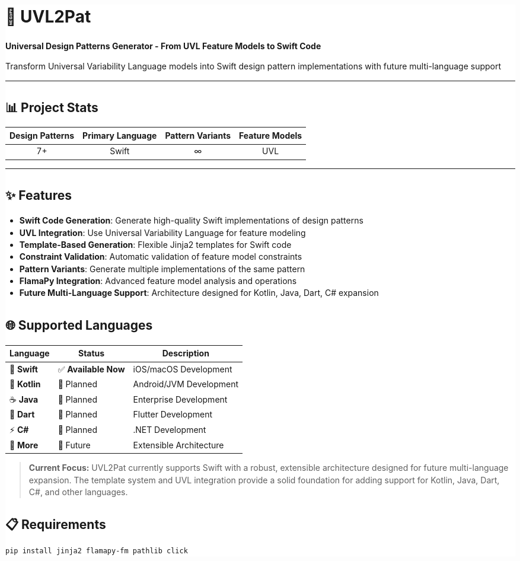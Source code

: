 # 🎯 UVL2Pat

**Universal Design Patterns Generator - From UVL Feature Models to Swift Code**

Transform Universal Variability Language models into Swift design pattern implementations with future multi-language support

---

## 📊 Project Stats

| Design Patterns | Primary Language | Pattern Variants | Feature Models |
|:---------------:|:----------------:|:----------------:|:--------------:|
| 7+ | Swift | ∞ | UVL |

---

## ✨ Features

- **Swift Code Generation**: Generate high-quality Swift implementations of design patterns
- **UVL Integration**: Use Universal Variability Language for feature modeling
- **Template-Based Generation**: Flexible Jinja2 templates for Swift code
- **Constraint Validation**: Automatic validation of feature model constraints
- **Pattern Variants**: Generate multiple implementations of the same pattern
- **FlamaPy Integration**: Advanced feature model analysis and operations
- **Future Multi-Language Support**: Architecture designed for Kotlin, Java, Dart, C# expansion

## 🌐 Supported Languages

| Language | Status | Description |
|----------|--------|-------------|
| 🍎 **Swift** | ✅ **Available Now** | iOS/macOS Development |
| 🤖 **Kotlin** | 🚧 Planned | Android/JVM Development |
| ☕ **Java** | 🚧 Planned | Enterprise Development |
| 🎯 **Dart** | 🚧 Planned | Flutter Development |
| ⚡ **C#** | 🚧 Planned | .NET Development |
| 🚀 **More** | 🔮 Future | Extensible Architecture |

> **Current Focus:** UVL2Pat currently supports Swift with a robust, extensible architecture designed for future multi-language expansion. The template system and UVL integration provide a solid foundation for adding support for Kotlin, Java, Dart, C#, and other languages.

## 📋 Requirements

```bash
pip install jinja2 flamapy-fm pathlib click
```
